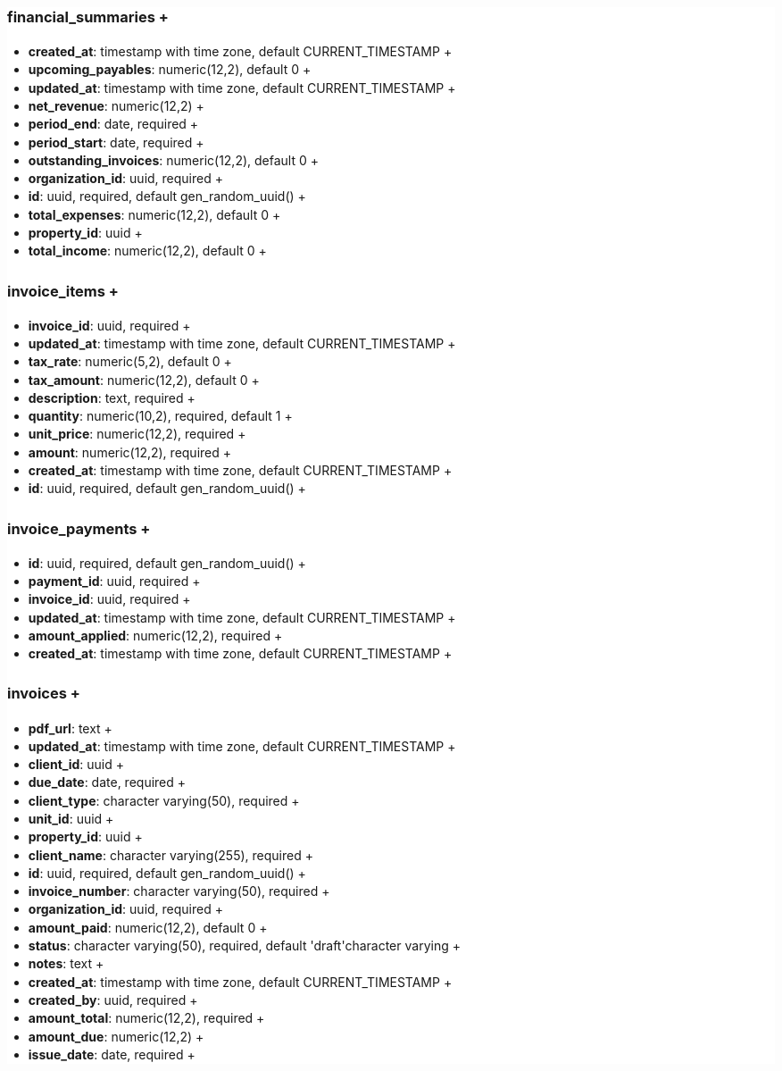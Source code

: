 ### financial_summaries                                                                     +
- **created_at**: timestamp with time zone, default CURRENT_TIMESTAMP                       +
- **upcoming_payables**: numeric(12,2), default 0                                           +
- **updated_at**: timestamp with time zone, default CURRENT_TIMESTAMP                       +
- **net_revenue**: numeric(12,2)                                                            +
- **period_end**: date, required                                                            +
- **period_start**: date, required                                                          +
- **outstanding_invoices**: numeric(12,2), default 0                                        +
- **organization_id**: uuid, required                                                       +
- **id**: uuid, required, default gen_random_uuid()                                         +
- **total_expenses**: numeric(12,2), default 0                                              +
- **property_id**: uuid                                                                     +
- **total_income**: numeric(12,2), default 0                                                +

### invoice_items                                                                           +
- **invoice_id**: uuid, required                                                            +
- **updated_at**: timestamp with time zone, default CURRENT_TIMESTAMP                       +
- **tax_rate**: numeric(5,2), default 0                                                     +
- **tax_amount**: numeric(12,2), default 0                                                  +
- **description**: text, required                                                           +
- **quantity**: numeric(10,2), required, default 1                                          +
- **unit_price**: numeric(12,2), required                                                   +
- **amount**: numeric(12,2), required                                                       +
- **created_at**: timestamp with time zone, default CURRENT_TIMESTAMP                       +
- **id**: uuid, required, default gen_random_uuid()                                         +

### invoice_payments                                                                        +
- **id**: uuid, required, default gen_random_uuid()                                         +
- **payment_id**: uuid, required                                                            +
- **invoice_id**: uuid, required                                                            +
- **updated_at**: timestamp with time zone, default CURRENT_TIMESTAMP                       +
- **amount_applied**: numeric(12,2), required                                               +
- **created_at**: timestamp with time zone, default CURRENT_TIMESTAMP                       +

### invoices                                                                                +
- **pdf_url**: text                                                                         +
- **updated_at**: timestamp with time zone, default CURRENT_TIMESTAMP                       +
- **client_id**: uuid                                                                       +
- **due_date**: date, required                                                              +
- **client_type**: character varying(50), required                                          +
- **unit_id**: uuid                                                                         +
- **property_id**: uuid                                                                     +
- **client_name**: character varying(255), required                                         +
- **id**: uuid, required, default gen_random_uuid()                                         +
- **invoice_number**: character varying(50), required                                       +
- **organization_id**: uuid, required                                                       +
- **amount_paid**: numeric(12,2), default 0                                                 +
- **status**: character varying(50), required, default 'draft'character varying             +
- **notes**: text                                                                           +
- **created_at**: timestamp with time zone, default CURRENT_TIMESTAMP                       +
- **created_by**: uuid, required                                                            +
- **amount_total**: numeric(12,2), required                                                 +
- **amount_due**: numeric(12,2)                                                             +
- **issue_date**: date, required                                                            +
